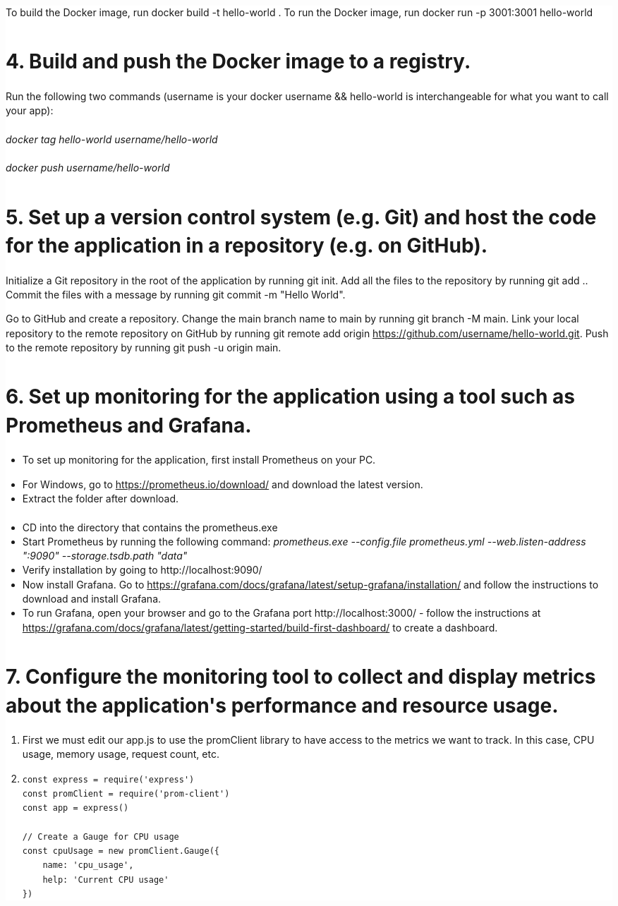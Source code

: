 To build the Docker image, run docker build -t hello-world . To run the Docker image, run docker run -p 3001:3001 hello-world

# 4. Build and push the Docker image to a registry.
Run the following two commands (username is your docker username && hello-world is interchangeable for what you want to call your app):<br></br>
  *docker tag hello-world username/hello-world*<br></br>
  *docker push username/hello-world*

# 5. Set up a version control system (e.g. Git) and host the code for the application in a repository (e.g. on GitHub).
Initialize a Git repository in the root of the application by running git init. Add all the files to the repository by running git add .. Commit the files with a message by running git commit -m "Hello World".

Go to GitHub and create a repository. Change the main branch name to main by running git branch -M main. Link your local repository to the remote repository on GitHub by running git remote add origin https://github.com/username/hello-world.git. Push to the remote repository by running git push -u origin main.

# 6. Set up monitoring for the application using a tool such as Prometheus and Grafana.
+ To set up monitoring for the application, first install Prometheus on your PC.
- For Windows, go to https://prometheus.io/download/ and download the latest version.
- Extract the folder after download.<br></br>
- CD into the directory that contains the prometheus.exe
- Start Prometheus by running the following command: <i>prometheus.exe --config.file prometheus.yml --web.listen-address ":9090" --storage.tsdb.path "data"</i>
- Verify installation by going to http://localhost:9090/
- Now install Grafana. Go to https://grafana.com/docs/grafana/latest/setup-grafana/installation/ and follow the instructions to download and install Grafana.
- To run Grafana, open your browser and go to the Grafana port http://localhost:3000/ - follow the instructions at https://grafana.com/docs/grafana/latest/getting-started/build-first-dashboard/ to create a dashboard.

# 7. Configure the monitoring tool to collect and display metrics about the application's performance and resource usage.
1. First we must edit our app.js to use the promClient library to have access to the metrics we want to track. In this case, CPU usage, memory usage, request count, etc.
2. 
    ```
    const express = require('express')
    const promClient = require('prom-client')
    const app = express()

    // Create a Gauge for CPU usage
    const cpuUsage = new promClient.Gauge({
        name: 'cpu_usage',
        help: 'Current CPU usage'
    })
